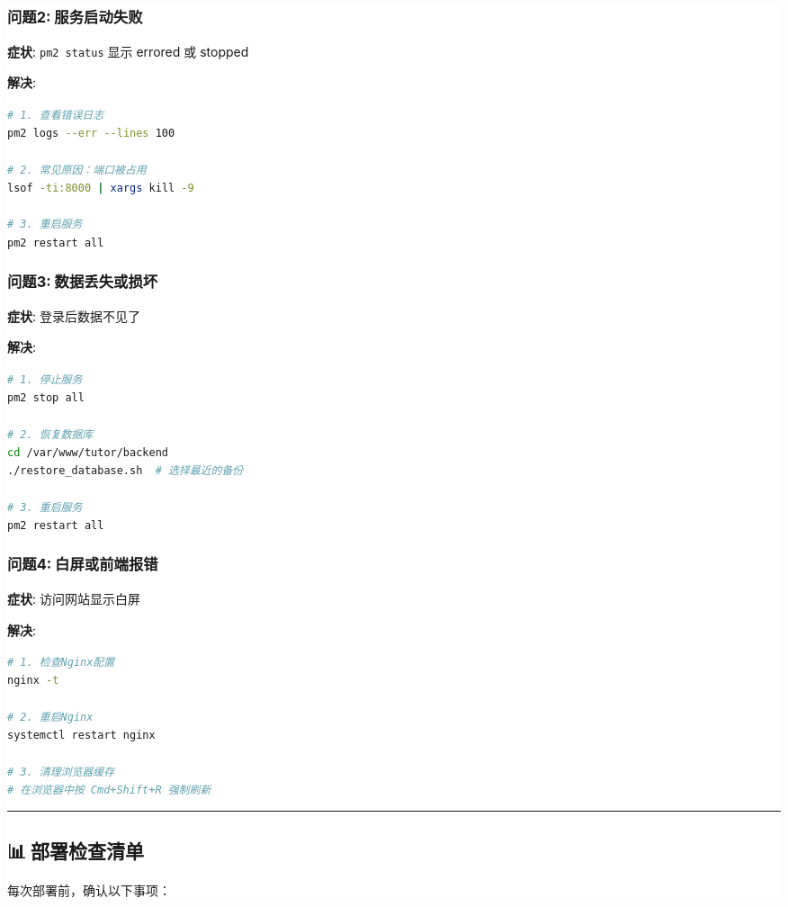 ### 问题2: 服务启动失败

**症状**: `pm2 status` 显示 errored 或 stopped

**解决**:
```bash
# 1. 查看错误日志
pm2 logs --err --lines 100

# 2. 常见原因：端口被占用
lsof -ti:8000 | xargs kill -9

# 3. 重启服务
pm2 restart all
```

### 问题3: 数据丢失或损坏

**症状**: 登录后数据不见了

**解决**:
```bash
# 1. 停止服务
pm2 stop all

# 2. 恢复数据库
cd /var/www/tutor/backend
./restore_database.sh  # 选择最近的备份

# 3. 重启服务
pm2 restart all
```

### 问题4: 白屏或前端报错

**症状**: 访问网站显示白屏

**解决**:
```bash
# 1. 检查Nginx配置
nginx -t

# 2. 重启Nginx
systemctl restart nginx

# 3. 清理浏览器缓存
# 在浏览器中按 Cmd+Shift+R 强制刷新
```

---

## 📊 部署检查清单

每次部署前，确认以下事项：
